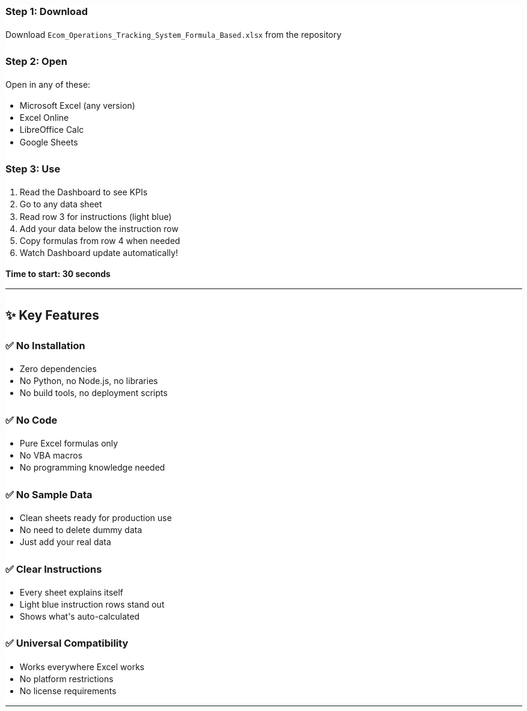 ### Step 1: Download
Download `Ecom_Operations_Tracking_System_Formula_Based.xlsx` from the repository

### Step 2: Open
Open in any of these:
- Microsoft Excel (any version)
- Excel Online
- LibreOffice Calc
- Google Sheets

### Step 3: Use
1. Read the Dashboard to see KPIs
2. Go to any data sheet
3. Read row 3 for instructions (light blue)
4. Add your data below the instruction row
5. Copy formulas from row 4 when needed
6. Watch Dashboard update automatically!

**Time to start: 30 seconds**

---

## ✨ Key Features

### ✅ No Installation
- Zero dependencies
- No Python, no Node.js, no libraries
- No build tools, no deployment scripts

### ✅ No Code
- Pure Excel formulas only
- No VBA macros
- No programming knowledge needed

### ✅ No Sample Data
- Clean sheets ready for production use
- No need to delete dummy data
- Just add your real data

### ✅ Clear Instructions
- Every sheet explains itself
- Light blue instruction rows stand out
- Shows what's auto-calculated

### ✅ Universal Compatibility
- Works everywhere Excel works
- No platform restrictions
- No license requirements

---